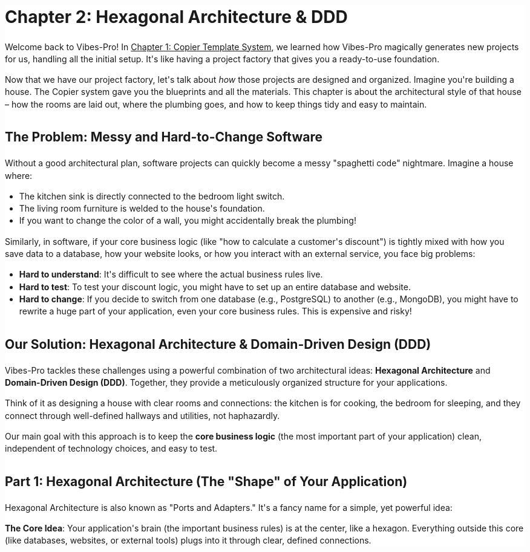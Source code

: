 # Chapter 2: Hexagonal Architecture & DDD

Welcome back to Vibes-Pro! In [Chapter 1: Copier Template System](01_copier_template_system_.md), we learned how Vibes-Pro magically generates new projects for us, handling all the initial setup. It's like having a project factory that gives you a ready-to-use foundation.

Now that we have our project factory, let's talk about _how_ those projects are designed and organized. Imagine you're building a house. The Copier system gave you the blueprints and all the materials. This chapter is about the architectural style of that house – how the rooms are laid out, where the plumbing goes, and how to keep things tidy and easy to maintain.

## The Problem: Messy and Hard-to-Change Software

Without a good architectural plan, software projects can quickly become a messy "spaghetti code" nightmare. Imagine a house where:

-   The kitchen sink is directly connected to the bedroom light switch.
-   The living room furniture is welded to the house's foundation.
-   If you want to change the color of a wall, you might accidentally break the plumbing!

Similarly, in software, if your core business logic (like "how to calculate a customer's discount") is tightly mixed with how you save data to a database, how your website looks, or how you interact with an external service, you face big problems:

-   **Hard to understand**: It's difficult to see where the actual business rules live.
-   **Hard to test**: To test your discount logic, you might have to set up an entire database and website.
-   **Hard to change**: If you decide to switch from one database (e.g., PostgreSQL) to another (e.g., MongoDB), you might have to rewrite a huge part of your application, even your core business rules. This is expensive and risky!

## Our Solution: Hexagonal Architecture & Domain-Driven Design (DDD)

Vibes-Pro tackles these challenges using a powerful combination of two architectural ideas: **Hexagonal Architecture** and **Domain-Driven Design (DDD)**. Together, they provide a meticulously organized structure for your applications.

Think of it as designing a house with clear rooms and connections: the kitchen is for cooking, the bedroom for sleeping, and they connect through well-defined hallways and utilities, not haphazardly.

Our main goal with this approach is to keep the **core business logic** (the most important part of your application) clean, independent of technology choices, and easy to test.

## Part 1: Hexagonal Architecture (The "Shape" of Your Application)

Hexagonal Architecture is also known as "Ports and Adapters." It's a fancy name for a simple, yet powerful idea:

**The Core Idea**: Your application's brain (the important business rules) is at the center, like a hexagon. Everything outside this core (like databases, websites, or external tools) plugs into it through clear, defined connections.
